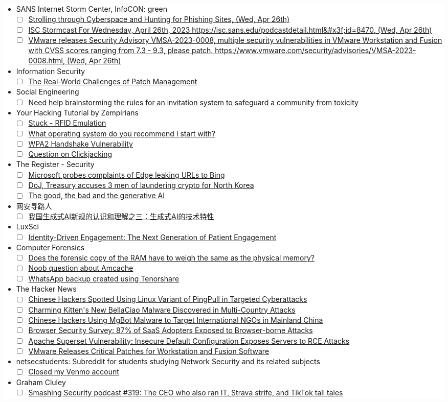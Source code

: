- SANS Internet Storm Center, InfoCON: green
  - [ ] [Strolling through Cyberspace and Hunting for Phishing Sites, (Wed, Apr 26th)](https://isc.sans.edu/diary/rss/29780)
  - [ ] [ISC Stormcast For Wednesday, April 26th, 2023 https://isc.sans.edu/podcastdetail.html&#x3f;id=8470, (Wed, Apr 26th)](https://isc.sans.edu/diary/rss/29778)
  - [ ] [VMware releases Security Advisory VMSA-2023-0008, multiple security vulnerabilities in VMware Workstation and Fusion with CVSS scores ranging from 7.3 - 9.3, please patch. https://www.vmware.com/security/advisories/VMSA-2023-0008.html, (Wed, Apr 26th)](https://isc.sans.edu/diary/rss/29776)
- Information Security
  - [ ] [The Real-World Challenges of Patch Management](https://www.reddit.com/r/Information_Security/comments/12zl5e0/the_realworld_challenges_of_patch_management/)
- Social Engineering
  - [ ] [Need help brainstorming the rules for an invitation system to safeguard a community from toxicity](https://www.reddit.com/r/SocialEngineering/comments/12zkbb1/need_help_brainstorming_the_rules_for_an/)
- Your Hacking Tutorial by Zempirians
  - [ ] [Stuck - RFID Emulation](https://www.reddit.com/r/HowToHack/comments/1300eet/stuck_rfid_emulation/)
  - [ ] [What operating system do you recommend I start with?](https://www.reddit.com/r/HowToHack/comments/12z75hr/what_operating_system_do_you_recommend_i_start/)
  - [ ] [WPA2 Handshake Vulnerability](https://www.reddit.com/r/HowToHack/comments/12zkgvd/wpa2_handshake_vulnerability/)
  - [ ] [Question on Clickjacking](https://www.reddit.com/r/HowToHack/comments/12zi8xh/question_on_clickjacking/)
- The Register - Security
  - [ ] [Microsoft probes complaints of Edge leaking URLs to Bing](https://go.theregister.com/feed/www.theregister.com/2023/04/26/microsoft_edge_url/)
  - [ ] [DoJ, Treasury accuses 3 men of laundering crypto for North Korea](https://go.theregister.com/feed/www.theregister.com/2023/04/26/doj_treasury_sanctions_north_korea/)
  - [ ] [The good, the bad and the generative AI](https://go.theregister.com/feed/www.theregister.com/2023/04/26/the_good_the_bad_and/)
- 网安寻路人
  - [ ] [我国生成式AI新规的认识和理解之三：生成式AI的技术特性](https://mp.weixin.qq.com/s?__biz=MzIxODM0NDU4MQ==&mid=2247499666&idx=1&sn=500c936d0828ef7bf420e74a7daaf2b7&chksm=97e94278a09ecb6e3425bf2a3a03d5df2a78897360eb0cfcd83ce8b9e535373c0d8f218fcbb8&scene=58&subscene=0#rd)
- LuxSci
  - [ ] [Identity-Driven Engagement: The Next Generation of Patient Engagement](https://luxsci.com/blog/identity-driven-engagement-the-next-generation-of-patient-engagement.html)
- Computer Forensics
  - [ ] [Does the forensic copy of the RAM have to weigh the same as the physical memory?](https://www.reddit.com/r/computerforensics/comments/1303oj7/does_the_forensic_copy_of_the_ram_have_to_weigh/)
  - [ ] [Noob question about Amcache](https://www.reddit.com/r/computerforensics/comments/12zviay/noob_question_about_amcache/)
  - [ ] [WhatsApp backup created using Tenorshare](https://www.reddit.com/r/computerforensics/comments/12zpksz/whatsapp_backup_created_using_tenorshare/)
- The Hacker News
  - [ ] [Chinese Hackers Spotted Using Linux Variant of PingPull in Targeted Cyberattacks](https://thehackernews.com/2023/04/chinese-hackers-using-pingpull-linux.html)
  - [ ] [Charming Kitten's New BellaCiao Malware Discovered in Multi-Country Attacks](https://thehackernews.com/2023/04/charming-kittens-new-bellaciao-malware.html)
  - [ ] [Chinese Hackers Using MgBot Malware to Target International NGOs in Mainland China](https://thehackernews.com/2023/04/chinese-hackers-using-mgbot-malware-to.html)
  - [ ] [Browser Security Survey: 87% of SaaS Adopters Exposed to Browser-borne Attacks](https://thehackernews.com/2023/04/browser-security-survey-87-of-saas.html)
  - [ ] [Apache Superset Vulnerability: Insecure Default Configuration Exposes Servers to RCE Attacks](https://thehackernews.com/2023/04/apache-superset-vulnerability-insecure.html)
  - [ ] [VMware Releases Critical Patches for Workstation and Fusion Software](https://thehackernews.com/2023/04/vmware-releases-critical-patches-for.html)
- netsecstudents: Subreddit for students studying Network Security and its related subjects
  - [ ] [Closed my Venmo account](https://www.reddit.com/r/netsecstudents/comments/12zic7v/closed_my_venmo_account/)
- Graham Cluley
  - [ ] [Smashing Security podcast #319: The CEO who also ran IT, Strava strife, and TikTok tall tales](https://grahamcluley.com/smashing-security-podcast-319/)